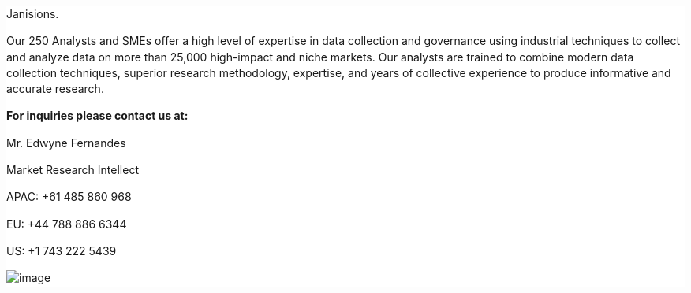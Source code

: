 Janisions.</p><p><span class="">Our 250 Analysts and SMEs offer a high level of expertise in data collection and governance using industrial techniques to collect and analyze data on more than 25,000 high-impact and niche markets. Our analysts are trained to combine modern data collection techniques, superior research methodology, expertise, and years of collective experience to produce informative and accurate research.</span></p><p><strong>For inquiries please contact us at:</strong></p><p>Mr. Edwyne Fernandes</p><p>Market Research Intellect</p><p>APAC: +61 485 860 968</p><p>EU: +44 788 886 6344</p><p>US: +1 743 222 5439</p>
![image](https://github.com/user-attachments/assets/d682751b-ec6f-4e84-a6c9-b0bf5f885f72)
